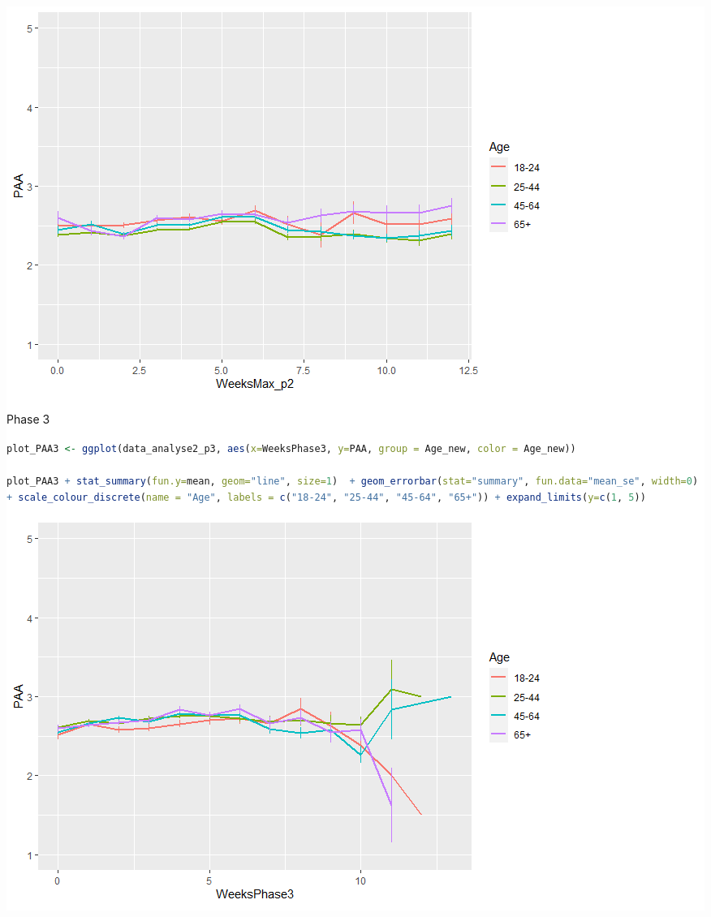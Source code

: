 ![](PAA-second-analyses-complete_files/figure-gfm/unnamed-chunk-7-1.png)

Phase 3

``` r
plot_PAA3 <- ggplot(data_analyse2_p3, aes(x=WeeksPhase3, y=PAA, group = Age_new, color = Age_new))

plot_PAA3 + stat_summary(fun.y=mean, geom="line", size=1)  + geom_errorbar(stat="summary", fun.data="mean_se", width=0) + scale_colour_discrete(name = "Age", labels = c("18-24", "25-44", "45-64", "65+")) + expand_limits(y=c(1, 5))
```

![](PAA-second-analyses-complete_files/figure-gfm/unnamed-chunk-8-1.png)
